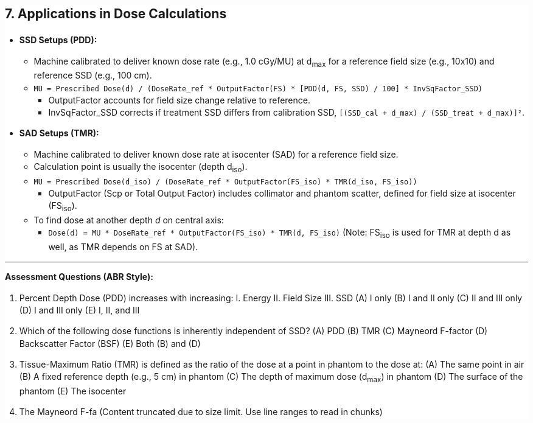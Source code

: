 ## 7. Applications in Dose Calculations

*   **SSD Setups (PDD):**
    *   Machine calibrated to deliver known dose rate (e.g., 1.0 cGy/MU) at d<sub>max</sub> for a reference field size (e.g., 10x10) and reference SSD (e.g., 100 cm).
    *   `MU = Prescribed Dose(d) / (DoseRate_ref * OutputFactor(FS) * [PDD(d, FS, SSD) / 100] * InvSqFactor_SSD)`
        *   OutputFactor accounts for field size change relative to reference.
        *   InvSqFactor_SSD corrects if treatment SSD differs from calibration SSD, `[(SSD_cal + d_max) / (SSD_treat + d_max)]²`.

*   **SAD Setups (TMR):**
    *   Machine calibrated to deliver known dose rate at isocenter (SAD) for a reference field size.
    *   Calculation point is usually the isocenter (depth d<sub>iso</sub>).
    *   `MU = Prescribed Dose(d_iso) / (DoseRate_ref * OutputFactor(FS_iso) * TMR(d_iso, FS_iso))`
        *   OutputFactor (Scp or Total Output Factor) includes collimator and phantom scatter, defined for field size at isocenter (FS<sub>iso</sub>).
    *   To find dose at another depth *d* on central axis:
        *   `Dose(d) = MU * DoseRate_ref * OutputFactor(FS_iso) * TMR(d, FS_iso)` (Note: FS<sub>iso</sub> is used for TMR at depth d as well, as TMR depends on FS at SAD).

---

**Assessment Questions (ABR Style):**

1.  Percent Depth Dose (PDD) increases with increasing:
    I.   Energy
    II.  Field Size
    III. SSD
    (A) I only
    (B) I and II only
    (C) II and III only
    (D) I and III only
    (E) I, II, and III

2.  Which of the following dose functions is inherently independent of SSD?
    (A) PDD
    (B) TMR
    (C) Mayneord F-factor
    (D) Backscatter Factor (BSF)
    (E) Both (B) and (D)

3.  Tissue-Maximum Ratio (TMR) is defined as the ratio of the dose at a point in phantom to the dose at:
    (A) The same point in air
    (B) A fixed reference depth (e.g., 5 cm) in phantom
    (C) The depth of maximum dose (d<sub>max</sub>) in phantom
    (D) The surface of the phantom
    (E) The isocenter

4.  The Mayneord F-fa
(Content truncated due to size limit. Use line ranges to read in chunks)